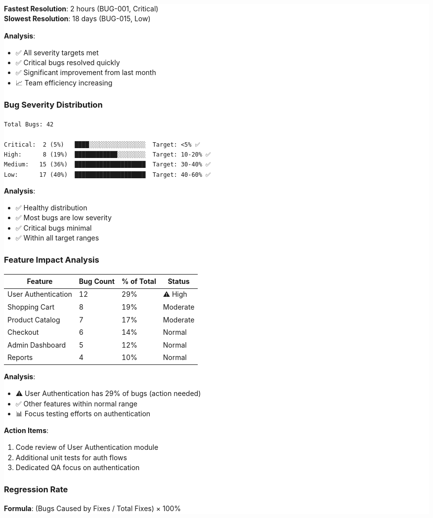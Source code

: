 **Fastest Resolution**: 2 hours (BUG-001, Critical)  
**Slowest Resolution**: 18 days (BUG-015, Low)

**Analysis**:
- ✅ All severity targets met
- ✅ Critical bugs resolved quickly
- ✅ Significant improvement from last month
- 📈 Team efficiency increasing

### Bug Severity Distribution

```
Total Bugs: 42

Critical:  2 (5%)   ████░░░░░░░░░░░░░░░░  Target: <5% ✅
High:      8 (19%)  ████████████░░░░░░░░  Target: 10-20% ✅
Medium:   15 (36%)  ████████████████████  Target: 30-40% ✅
Low:      17 (40%)  ████████████████████  Target: 40-60% ✅
```

**Analysis**:
- ✅ Healthy distribution
- ✅ Most bugs are low severity
- ✅ Critical bugs minimal
- ✅ Within all target ranges

### Feature Impact Analysis

| Feature | Bug Count | % of Total | Status |
|---------|-----------|------------|--------|
| User Authentication | 12 | 29% | ⚠️ High |
| Shopping Cart | 8 | 19% | Moderate |
| Product Catalog | 7 | 17% | Moderate |
| Checkout | 6 | 14% | Normal |
| Admin Dashboard | 5 | 12% | Normal |
| Reports | 4 | 10% | Normal |

**Analysis**:
- ⚠️ User Authentication has 29% of bugs (action needed)
- ✅ Other features within normal range
- 📊 Focus testing efforts on authentication

**Action Items**:
1. Code review of User Authentication module
2. Additional unit tests for auth flows
3. Dedicated QA focus on authentication

### Regression Rate

**Formula**: (Bugs Caused by Fixes / Total Fixes) × 100%
